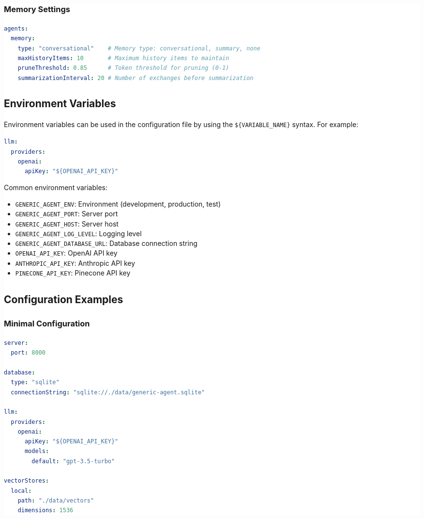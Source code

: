 ### Memory Settings

```yaml
agents:
  memory:
    type: "conversational"    # Memory type: conversational, summary, none
    maxHistoryItems: 10       # Maximum history items to maintain
    pruneThreshold: 0.85      # Token threshold for pruning (0-1)
    summarizationInterval: 20 # Number of exchanges before summarization
```

## Environment Variables

Environment variables can be used in the configuration file by using the `${VARIABLE_NAME}` syntax. For example:

```yaml
llm:
  providers:
    openai:
      apiKey: "${OPENAI_API_KEY}"
```

Common environment variables:

- `GENERIC_AGENT_ENV`: Environment (development, production, test)
- `GENERIC_AGENT_PORT`: Server port
- `GENERIC_AGENT_HOST`: Server host
- `GENERIC_AGENT_LOG_LEVEL`: Logging level
- `GENERIC_AGENT_DATABASE_URL`: Database connection string
- `OPENAI_API_KEY`: OpenAI API key
- `ANTHROPIC_API_KEY`: Anthropic API key
- `PINECONE_API_KEY`: Pinecone API key

## Configuration Examples

### Minimal Configuration

```yaml
server:
  port: 8000

database:
  type: "sqlite"
  connectionString: "sqlite://./data/generic-agent.sqlite"

llm:
  providers:
    openai:
      apiKey: "${OPENAI_API_KEY}"
      models:
        default: "gpt-3.5-turbo"

vectorStores:
  local:
    path: "./data/vectors"
    dimensions: 1536
```
